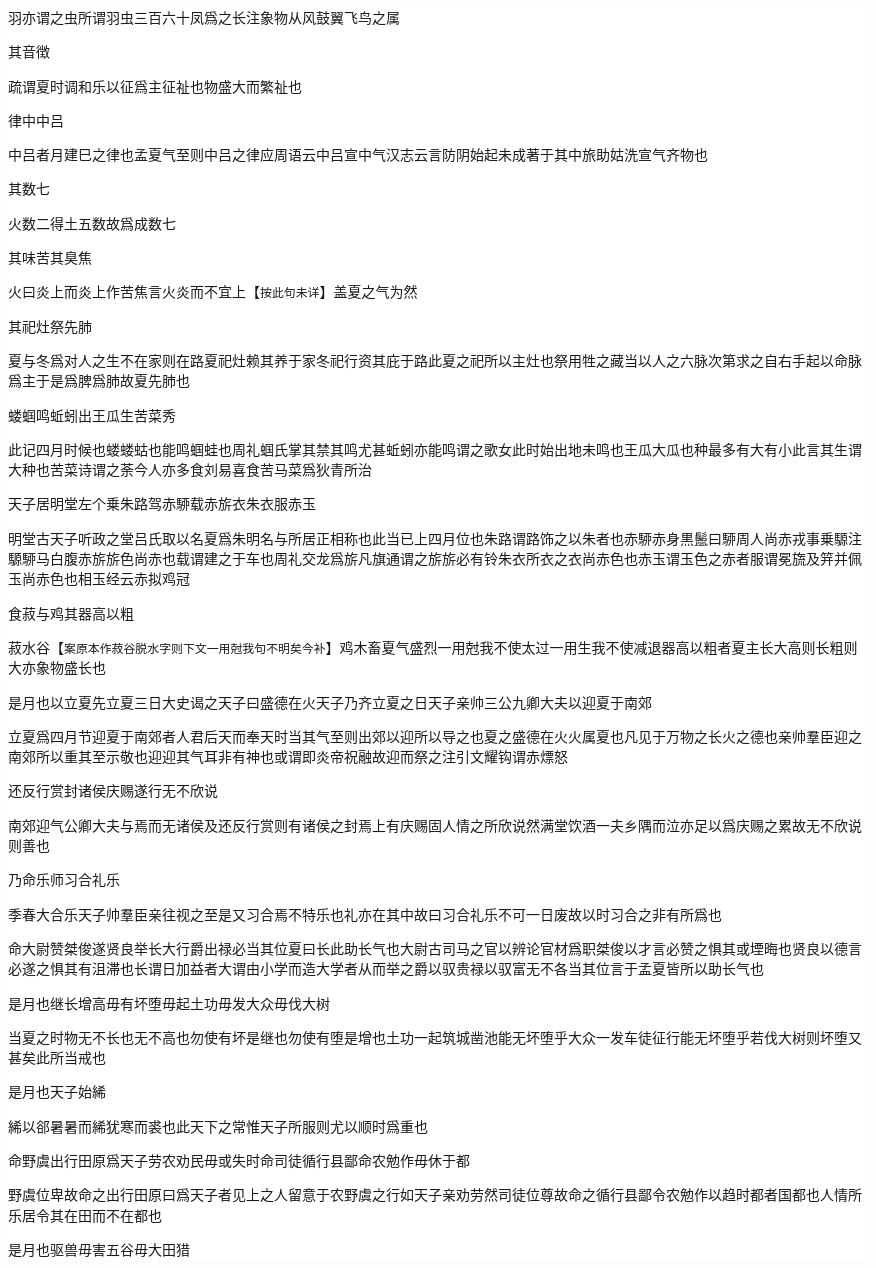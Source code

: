羽亦谓之虫所谓羽虫三百六十凤爲之长注象物从风鼓翼飞鸟之属  

其音徴  

疏谓夏时调和乐以征爲主征祉也物盛大而繁祉也  

律中中吕  

中吕者月建巳之律也孟夏气至则中吕之律应周语云中吕宣中气汉志云言防阴始起未成著于其中旅助姑洗宣气齐物也  

其数七  

火数二得土五数故爲成数七  

其味苦其臭焦  

火曰炎上而炎上作苦焦言火炎而不宜上【`按此句未详`】盖夏之气为然  

其祀灶祭先肺  

夏与冬爲对人之生不在家则在路夏祀灶赖其养于家冬祀行资其庇于路此夏之祀所以主灶也祭用牲之藏当以人之六脉次第求之自右手起以命脉爲主于是爲脾爲肺故夏先肺也  

蝼蝈鸣蚯蚓出王瓜生苦菜秀  

此记四月时候也蝼蝼蛄也能鸣蝈蛙也周礼蝈氏掌其禁其鸣尤甚蚯蚓亦能鸣谓之歌女此时始出地未鸣也王瓜大瓜也种最多有大有小此言其生谓大种也苦菜诗谓之荼今人亦多食刘易喜食苦马菜爲狄青所治  

天子居明堂左个乗朱路驾赤駵载赤旂衣朱衣服赤玉  

明堂古天子听政之堂吕氏取以名夏爲朱明名与所居正相称也此当已上四月位也朱路谓路饰之以朱者也赤駵赤身黒鬛曰駵周人尚赤戎事乗騵注騵駵马白腹赤旂旂色尚赤也载谓建之于车也周礼交龙爲旂凡旗通谓之旂旂必有铃朱衣所衣之衣尚赤色也赤玉谓玉色之赤者服谓冕旒及笄并佩玉尚赤色也相玉经云赤拟鸡冠  

食菽与鸡其器高以粗  

菽水谷【`案原本作菽谷脱水字则下文一用尅我句不明矣今补`】鸡木畜夏气盛烈一用尅我不使太过一用生我不使减退器高以粗者夏主长大高则长粗则大亦象物盛长也  

是月也以立夏先立夏三日大史谒之天子曰盛德在火天子乃齐立夏之日天子亲帅三公九卿大夫以迎夏于南郊  

立夏爲四月节迎夏于南郊者人君后天而奉天时当其气至则出郊以迎所以导之也夏之盛德在火火属夏也凡见于万物之长火之德也亲帅羣臣迎之南郊所以重其至示敬也迎迎其气耳非有神也或谓即炎帝祝融故迎而祭之注引文耀钩谓赤熛怒  

还反行赏封诸侯庆赐遂行无不欣说  

南郊迎气公卿大夫与焉而无诸侯及还反行赏则有诸侯之封焉上有庆赐固人情之所欣说然满堂饮酒一夫乡隅而泣亦足以爲庆赐之累故无不欣说则善也  

乃命乐师习合礼乐  

季春大合乐天子帅羣臣亲往视之至是又习合焉不特乐也礼亦在其中故曰习合礼乐不可一日废故以时习合之非有所爲也  

命大尉赞桀俊遂贤良举长大行爵出禄必当其位夏曰长此助长气也大尉古司马之官以辨论官材爲职桀俊以才言必赞之惧其或堙晦也贤良以德言必遂之惧其有沮滞也长谓日加益者大谓由小学而造大学者从而举之爵以驭贵禄以驭富无不各当其位言于孟夏皆所以助长气也  

是月也继长增高毋有坏堕毋起土功毋发大众毋伐大树  

当夏之时物无不长也无不高也勿使有坏是继也勿使有堕是增也土功一起筑城凿池能无坏堕乎大众一发车徒征行能无坏堕乎若伐大树则坏堕又甚矣此所当戒也  

是月也天子始絺  

絺以郤暑暑而絺犹寒而裘也此天下之常惟天子所服则尤以顺时爲重也  

命野虞出行田原爲天子劳农劝民毋或失时命司徒循行县鄙命农勉作毋休于都  

野虞位卑故命之出行田原曰爲天子者见上之人留意于农野虞之行如天子亲劝劳然司徒位尊故命之循行县鄙令农勉作以趋时都者国都也人情所乐居令其在田而不在都也  

是月也驱兽毋害五谷毋大田猎  
